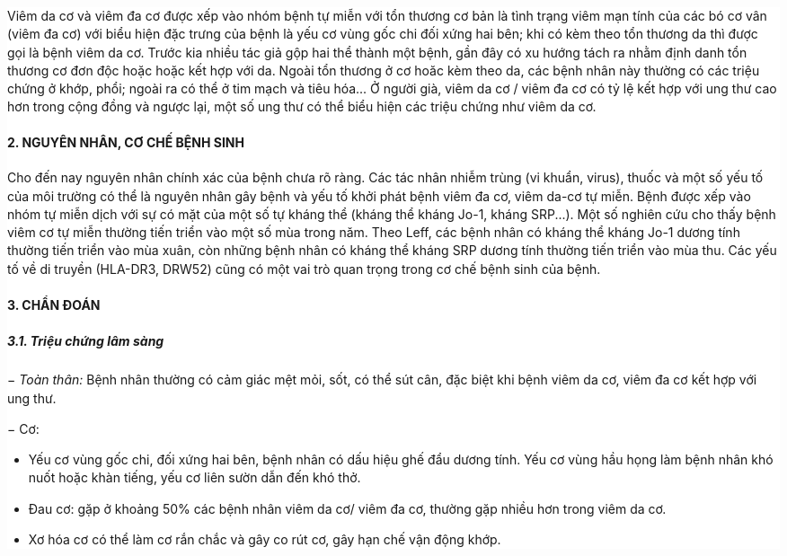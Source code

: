 Viêm da cơ và viêm đa cơ được xếp vào nhóm bệnh tự miễn với tổn thương cơ bản là tình trạng viêm mạn tính của các bó cơ vân (viêm đa cơ) với biểu hiện đặc trưng của bệnh là yếu cơ vùng gốc chi đối xứng hai bên; khi có kèm theo tổn thương da thì được gọi là bệnh viêm da cơ. Trước kia nhiều tác giả gộp hai thể thành một bệnh, gần đây có xu hướng tách ra nhằm định danh tổn thương cơ đơn độc hoặc hoặc kết hợp với da. Ngoài tổn thương ở cơ hoăc kèm theo da, các bệnh nhân này thường có các triệu chứng ở khớp, phổi; ngoài ra có thể ở tim mạch và tiêu hóa... Ở người già, viêm da cơ / viêm đa cơ có tỷ lệ kết hợp với ung thư cao hơn trong cộng đồng và ngược lại, một số ung thư có thể biểu hiện các triệu chứng như viêm da cơ.

#### **2. NGUYÊN NHÂN, CƠ CHẾ BỆNH SINH**

Cho đến nay nguyên nhân chính xác của bệnh chưa rõ ràng. Các tác nhân nhiễm trùng (vi khuẩn, virus), thuốc và một số yếu tố của môi trường có thể là nguyên nhân gây bệnh và yếu tố khởi phát bệnh viêm đa cơ, viêm da-cơ tự miễn. Bệnh được xếp vào nhóm tự miễn dịch với sự có mặt của một số tự kháng thể (kháng thể kháng Jo-1, kháng SRP...). Một số nghiên cứu cho thấy bệnh viêm cơ tự miễn thường tiến triển vào một số mùa trong năm. Theo Leff, các bệnh nhân có kháng thể kháng Jo-1 dương tính thường tiến triển vào mùa xuân, còn những bệnh nhân có kháng thể kháng SRP dương tính thường tiến triển vào mùa thu. Các yếu tố về di truyền (HLA-DR3, DRW52) cũng có một vai trò quan trọng trong cơ chế bệnh sinh của bệnh.

#### **3. CHẨN ĐOÁN**

##### **3.1. Triệu chứng lâm sàng**

− *Toàn thân:* Bệnh nhân thường có cảm giác mệt mỏi, sốt, có thể sút cân, đặc biệt khi bệnh viêm da cơ, viêm đa cơ kết hợp với ung thư.

− Cơ:

+ Yếu cơ vùng gốc chi, đối xứng hai bên, bệnh nhân có dấu hiệu ghế đẩu dương tính. Yếu cơ vùng hầu họng làm bệnh nhân khó nuốt hoặc khàn tiếng, yếu cơ liên sườn dẫn đến khó thở.

+ Đau cơ: gặp ở khoảng 50% các bệnh nhân viêm da cơ/ viêm đa cơ, thường gặp nhiều hơn trong viêm da cơ.

+ Xơ hóa cơ có thể làm cơ rắn chắc và gây co rút cơ, gây hạn chế vận động khớp.

